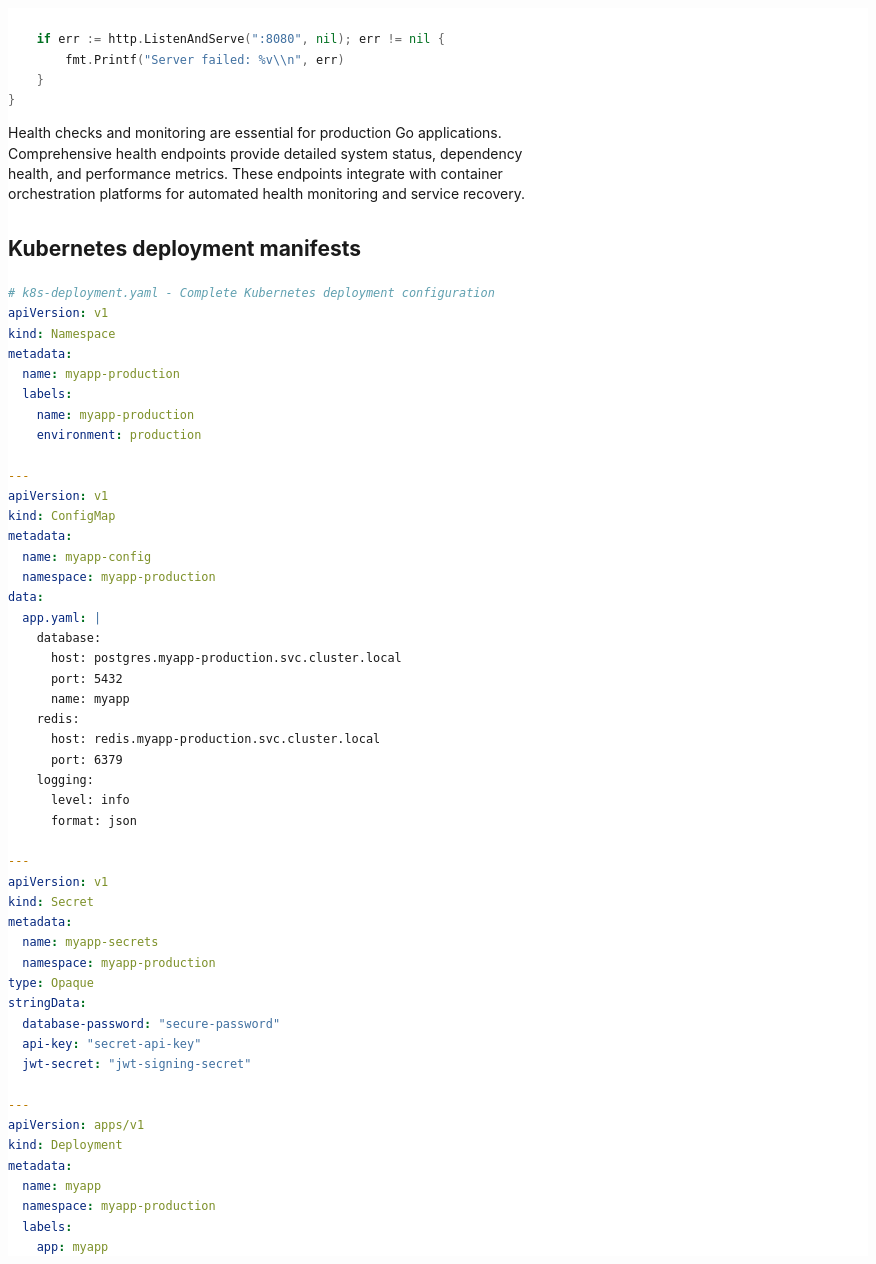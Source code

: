 ```go
    
    if err := http.ListenAndServe(":8080", nil); err != nil {
        fmt.Printf("Server failed: %v\\n", err)
    }
}
```

Health checks and monitoring are essential for production Go applications.  
Comprehensive health endpoints provide detailed system status, dependency  
health, and performance metrics. These endpoints integrate with container  
orchestration platforms for automated health monitoring and service recovery.

## Kubernetes deployment manifests

```yaml
# k8s-deployment.yaml - Complete Kubernetes deployment configuration
apiVersion: v1
kind: Namespace
metadata:
  name: myapp-production
  labels:
    name: myapp-production
    environment: production

---
apiVersion: v1
kind: ConfigMap
metadata:
  name: myapp-config
  namespace: myapp-production
data:
  app.yaml: |
    database:
      host: postgres.myapp-production.svc.cluster.local
      port: 5432
      name: myapp
    redis:
      host: redis.myapp-production.svc.cluster.local
      port: 6379
    logging:
      level: info
      format: json

---
apiVersion: v1
kind: Secret
metadata:
  name: myapp-secrets
  namespace: myapp-production
type: Opaque
stringData:
  database-password: "secure-password"
  api-key: "secret-api-key"
  jwt-secret: "jwt-signing-secret"

---
apiVersion: apps/v1
kind: Deployment
metadata:
  name: myapp
  namespace: myapp-production
  labels:
    app: myapp
```